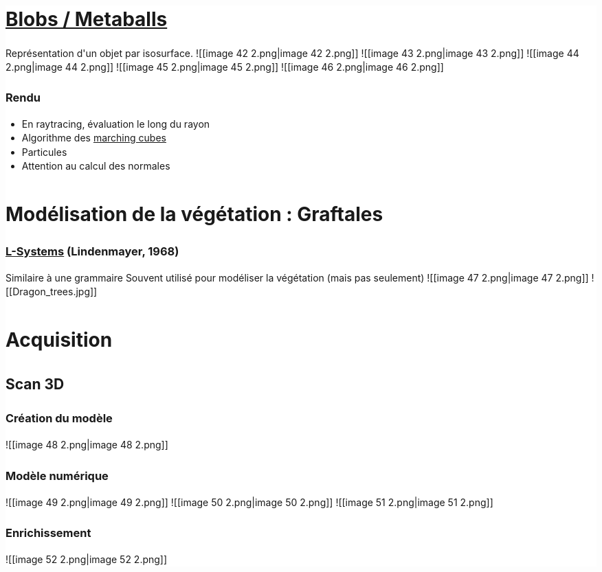   
# [Blobs / Metaballs](https://fr.wikipedia.org/wiki/M%C3%A9taballe)
  
Représentation d'un objet par isosurface.
![[image 42 2.png|image 42 2.png]]
![[image 43 2.png|image 43 2.png]]
![[image 44 2.png|image 44 2.png]]
![[image 45 2.png|image 45 2.png]]
![[image 46 2.png|image 46 2.png]]
  
### Rendu
- En raytracing, évaluation le long du rayon
- Algorithme des [marching cubes](https://fr.wikipedia.org/wiki/Marching_cubes)
- Particules
- Attention au calcul des normales
  
  
# Modélisation de la végétation : Graftales
  
### [L-Systems](https://fr.wikipedia.org/wiki/L-Syst%C3%A8me) (Lindenmayer, 1968)
Similaire à une grammaire
Souvent utilisé pour modéliser la végétation (mais pas seulement)
![[image 47 2.png|image 47 2.png]]
![[Dragon_trees.jpg]]
  
# Acquisition
  
## Scan 3D
### Création du modèle
![[image 48 2.png|image 48 2.png]]
### Modèle numérique
![[image 49 2.png|image 49 2.png]]
![[image 50 2.png|image 50 2.png]]
![[image 51 2.png|image 51 2.png]]
### Enrichissement
![[image 52 2.png|image 52 2.png]]
  